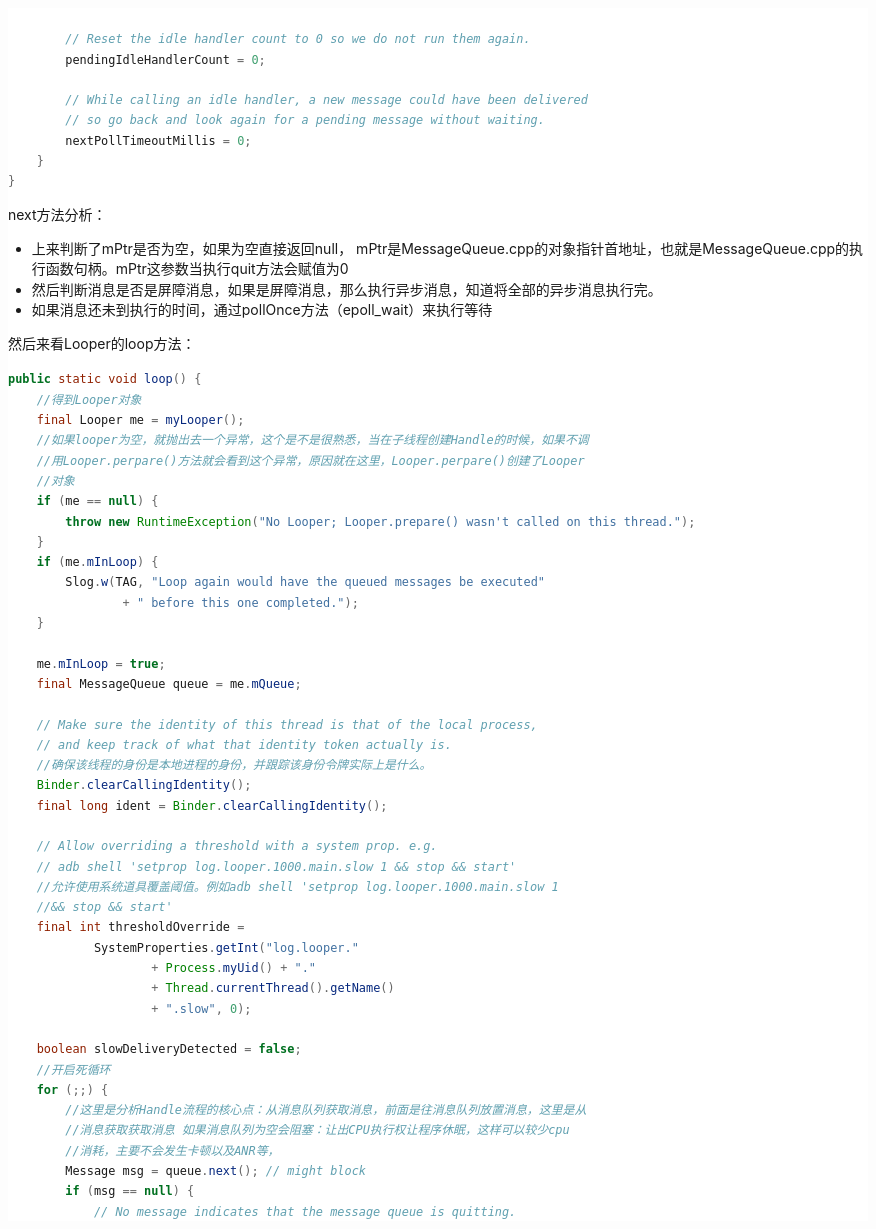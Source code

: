 ```java

        // Reset the idle handler count to 0 so we do not run them again.
        pendingIdleHandlerCount = 0;

        // While calling an idle handler, a new message could have been delivered
        // so go back and look again for a pending message without waiting.
        nextPollTimeoutMillis = 0;
    }
}
```

next方法分析：

* 上来判断了mPtr是否为空，如果为空直接返回null， mPtr是MessageQueue.cpp的对象指针首地址，也就是MessageQueue.cpp的执行函数句柄。mPtr这参数当执行quit方法会赋值为0
* 然后判断消息是否是屏障消息，如果是屏障消息，那么执行异步消息，知道将全部的异步消息执行完。
* 如果消息还未到执行的时间，通过pollOnce方法（epoll_wait）来执行等待





然后来看Looper的loop方法：

```java
public static void loop() {
    //得到Looper对象
    final Looper me = myLooper();
    //如果looper为空，就抛出去一个异常，这个是不是很熟悉，当在子线程创建Handle的时候，如果不调
    //用Looper.perpare()方法就会看到这个异常，原因就在这里，Looper.perpare()创建了Looper
    //对象
    if (me == null) {
        throw new RuntimeException("No Looper; Looper.prepare() wasn't called on this thread.");
    }
    if (me.mInLoop) {
        Slog.w(TAG, "Loop again would have the queued messages be executed"
                + " before this one completed.");
    }

    me.mInLoop = true;
    final MessageQueue queue = me.mQueue;

    // Make sure the identity of this thread is that of the local process,
    // and keep track of what that identity token actually is.
    //确保该线程的身份是本地进程的身份，并跟踪该身份令牌实际上是什么。
    Binder.clearCallingIdentity();
    final long ident = Binder.clearCallingIdentity();

    // Allow overriding a threshold with a system prop. e.g.
    // adb shell 'setprop log.looper.1000.main.slow 1 && stop && start'
    //允许使用系统道具覆盖阈值。例如adb shell 'setprop log.looper.1000.main.slow 1 
    //&& stop && start'
    final int thresholdOverride =
            SystemProperties.getInt("log.looper."
                    + Process.myUid() + "."
                    + Thread.currentThread().getName()
                    + ".slow", 0);

    boolean slowDeliveryDetected = false;
	//开启死循环
    for (;;) {
        //这里是分析Handle流程的核心点：从消息队列获取消息，前面是往消息队列放置消息，这里是从
        //消息获取获取消息 如果消息队列为空会阻塞：让出CPU执行权让程序休眠，这样可以较少cpu
        //消耗，主要不会发生卡顿以及ANR等，
        Message msg = queue.next(); // might block
        if (msg == null) {
            // No message indicates that the message queue is quitting.
```